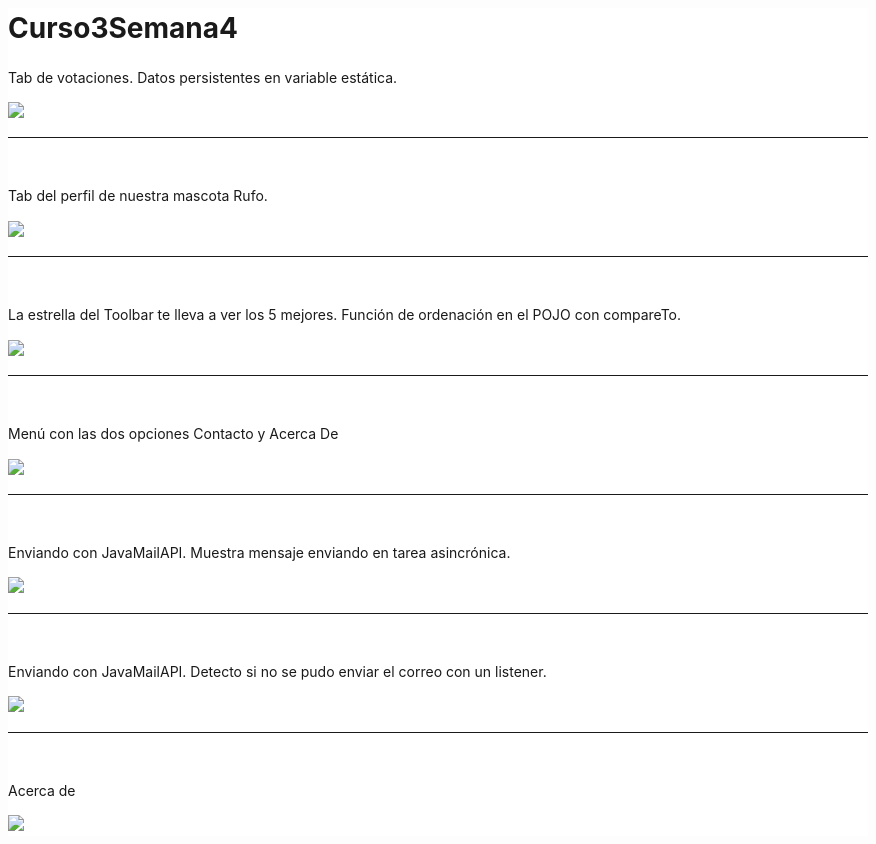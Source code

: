 # Curso3Semana4


<p>Tab de votaciones. Datos persistentes en variable estática.</p>
<img src="https://github.com/Dalinkovic/Curso3Semana5/blob/master/tab_votacion.jpg" width="480">
<hr><br>

<p>Tab del perfil de nuestra mascota Rufo.</p>
<img src="https://github.com/Dalinkovic/Curso3Semana5/blob/master/perfil_mi_mascota.jpg" width="480">
<hr><br>
<p>La estrella del Toolbar te lleva a ver los 5 mejores. Función de ordenación en el POJO con compareTo.</p>
<img src="https://github.com/Dalinkovic/Curso3Semana5/blob/master/top_5_favoritos.jpg" width="480">
<hr><br>
<p>Menú con las dos opciones Contacto y Acerca De</p>
<img src="https://github.com/Dalinkovic/Curso3Semana5/blob/master/menu_opciones.jpg" width="480">
<hr><br>
<p>Enviando con JavaMailAPI. Muestra mensaje enviando en tarea asincrónica.</p>
<img src="https://github.com/Dalinkovic/Curso3Semana5/blob/master/javamail_sending.jpg" width="480">
<hr><br>

<p>Enviando con JavaMailAPI. Detecto si no se pudo enviar el correo con un listener.</p>
<img src="https://github.com/Dalinkovic/Curso3Semana5/blob/master/javamail_ok.jpg" width="480">
<hr><br>
<p>Acerca de</p>
<img src="https://github.com/Dalinkovic/Curso3Semana5/blob/master/acerca_de.jpg" width="480">
<br>
